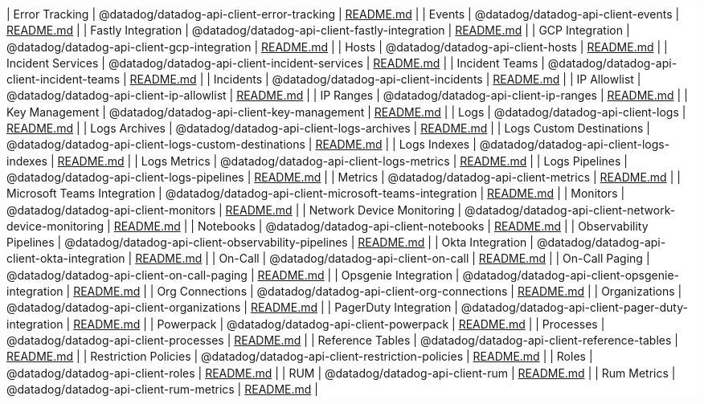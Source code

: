 | Error Tracking | @datadog/datadog-api-client-error-tracking | [README.md](../../services/error-tracking/README.md) |
| Events | @datadog/datadog-api-client-events | [README.md](../../services/events/README.md) |
| Fastly Integration | @datadog/datadog-api-client-fastly-integration | [README.md](../../services/fastly-integration/README.md) |
| GCP Integration | @datadog/datadog-api-client-gcp-integration | [README.md](../../services/gcp-integration/README.md) |
| Hosts | @datadog/datadog-api-client-hosts | [README.md](../../services/hosts/README.md) |
| Incident Services | @datadog/datadog-api-client-incident-services | [README.md](../../services/incident-services/README.md) |
| Incident Teams | @datadog/datadog-api-client-incident-teams | [README.md](../../services/incident-teams/README.md) |
| Incidents | @datadog/datadog-api-client-incidents | [README.md](../../services/incidents/README.md) |
| IP Allowlist | @datadog/datadog-api-client-ip-allowlist | [README.md](../../services/ip-allowlist/README.md) |
| IP Ranges | @datadog/datadog-api-client-ip-ranges | [README.md](../../services/ip-ranges/README.md) |
| Key Management | @datadog/datadog-api-client-key-management | [README.md](../../services/key-management/README.md) |
| Logs | @datadog/datadog-api-client-logs | [README.md](../../services/logs/README.md) |
| Logs Archives | @datadog/datadog-api-client-logs-archives | [README.md](../../services/logs-archives/README.md) |
| Logs Custom Destinations | @datadog/datadog-api-client-logs-custom-destinations | [README.md](../../services/logs-custom-destinations/README.md) |
| Logs Indexes | @datadog/datadog-api-client-logs-indexes | [README.md](../../services/logs-indexes/README.md) |
| Logs Metrics | @datadog/datadog-api-client-logs-metrics | [README.md](../../services/logs-metrics/README.md) |
| Logs Pipelines | @datadog/datadog-api-client-logs-pipelines | [README.md](../../services/logs-pipelines/README.md) |
| Metrics | @datadog/datadog-api-client-metrics | [README.md](../../services/metrics/README.md) |
| Microsoft Teams Integration | @datadog/datadog-api-client-microsoft-teams-integration | [README.md](../../services/microsoft-teams-integration/README.md) |
| Monitors | @datadog/datadog-api-client-monitors | [README.md](../../services/monitors/README.md) |
| Network Device Monitoring | @datadog/datadog-api-client-network-device-monitoring | [README.md](../../services/network-device-monitoring/README.md) |
| Notebooks | @datadog/datadog-api-client-notebooks | [README.md](../../services/notebooks/README.md) |
| Observability Pipelines | @datadog/datadog-api-client-observability-pipelines | [README.md](../../services/observability-pipelines/README.md) |
| Okta Integration | @datadog/datadog-api-client-okta-integration | [README.md](../../services/okta-integration/README.md) |
| On-Call | @datadog/datadog-api-client-on-call | [README.md](../../services/on-call/README.md) |
| On-Call Paging | @datadog/datadog-api-client-on-call-paging | [README.md](../../services/on-call-paging/README.md) |
| Opsgenie Integration | @datadog/datadog-api-client-opsgenie-integration | [README.md](../../services/opsgenie-integration/README.md) |
| Org Connections | @datadog/datadog-api-client-org-connections | [README.md](../../services/org-connections/README.md) |
| Organizations | @datadog/datadog-api-client-organizations | [README.md](../../services/organizations/README.md) |
| PagerDuty Integration | @datadog/datadog-api-client-pager-duty-integration | [README.md](../../services/pager-duty-integration/README.md) |
| Powerpack | @datadog/datadog-api-client-powerpack | [README.md](../../services/powerpack/README.md) |
| Processes | @datadog/datadog-api-client-processes | [README.md](../../services/processes/README.md) |
| Reference Tables | @datadog/datadog-api-client-reference-tables | [README.md](../../services/reference-tables/README.md) |
| Restriction Policies | @datadog/datadog-api-client-restriction-policies | [README.md](../../services/restriction-policies/README.md) |
| Roles | @datadog/datadog-api-client-roles | [README.md](../../services/roles/README.md) |
| RUM | @datadog/datadog-api-client-rum | [README.md](../../services/rum/README.md) |
| Rum Metrics | @datadog/datadog-api-client-rum-metrics | [README.md](../../services/rum-metrics/README.md) |